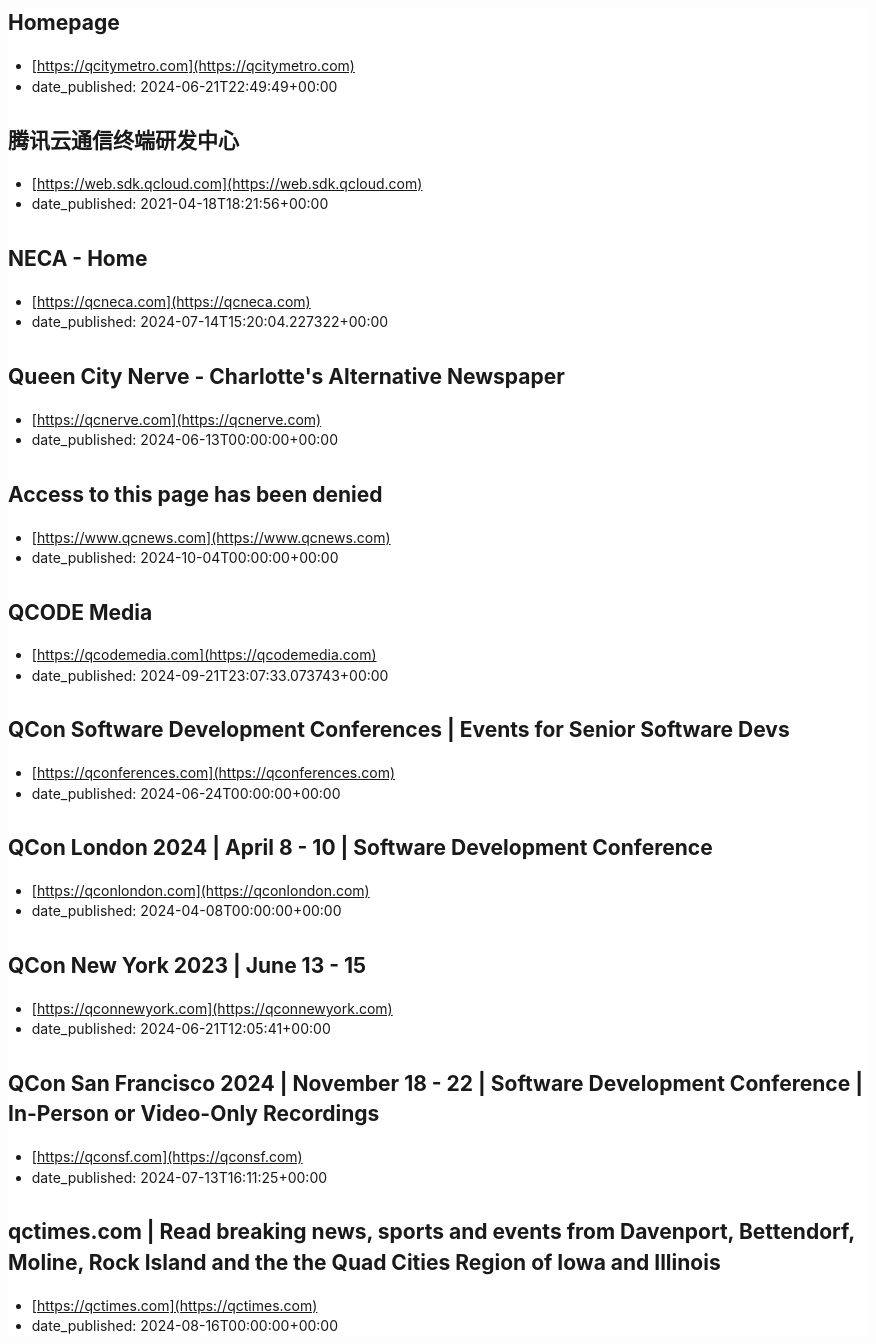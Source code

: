  ## Homepage
 - [https://qcitymetro.com](https://qcitymetro.com)
 - date_published: 2024-06-21T22:49:49+00:00

 ## 腾讯云通信终端研发中心
 - [https://web.sdk.qcloud.com](https://web.sdk.qcloud.com)
 - date_published: 2021-04-18T18:21:56+00:00

 ## NECA - Home
 - [https://qcneca.com](https://qcneca.com)
 - date_published: 2024-07-14T15:20:04.227322+00:00

 ## Queen City Nerve - Charlotte's Alternative Newspaper
 - [https://qcnerve.com](https://qcnerve.com)
 - date_published: 2024-06-13T00:00:00+00:00

 ## Access to this page has been denied
 - [https://www.qcnews.com](https://www.qcnews.com)
 - date_published: 2024-10-04T00:00:00+00:00

 ## QCODE Media
 - [https://qcodemedia.com](https://qcodemedia.com)
 - date_published: 2024-09-21T23:07:33.073743+00:00

 ## QCon Software Development Conferences | Events for Senior Software Devs
 - [https://qconferences.com](https://qconferences.com)
 - date_published: 2024-06-24T00:00:00+00:00

 ## QCon London 2024 | April 8 - 10 | Software Development Conference
 - [https://qconlondon.com](https://qconlondon.com)
 - date_published: 2024-04-08T00:00:00+00:00

 ## QCon New York 2023 | June 13 - 15
 - [https://qconnewyork.com](https://qconnewyork.com)
 - date_published: 2024-06-21T12:05:41+00:00

 ## QCon San Francisco 2024 | November 18 - 22 | Software Development Conference | In-Person or Video-Only Recordings
 - [https://qconsf.com](https://qconsf.com)
 - date_published: 2024-07-13T16:11:25+00:00

 ## qctimes.com | Read breaking news, sports and events from Davenport, Bettendorf, Moline, Rock Island and the the Quad Cities Region of Iowa and Illinois
 - [https://qctimes.com](https://qctimes.com)
 - date_published: 2024-08-16T00:00:00+00:00
